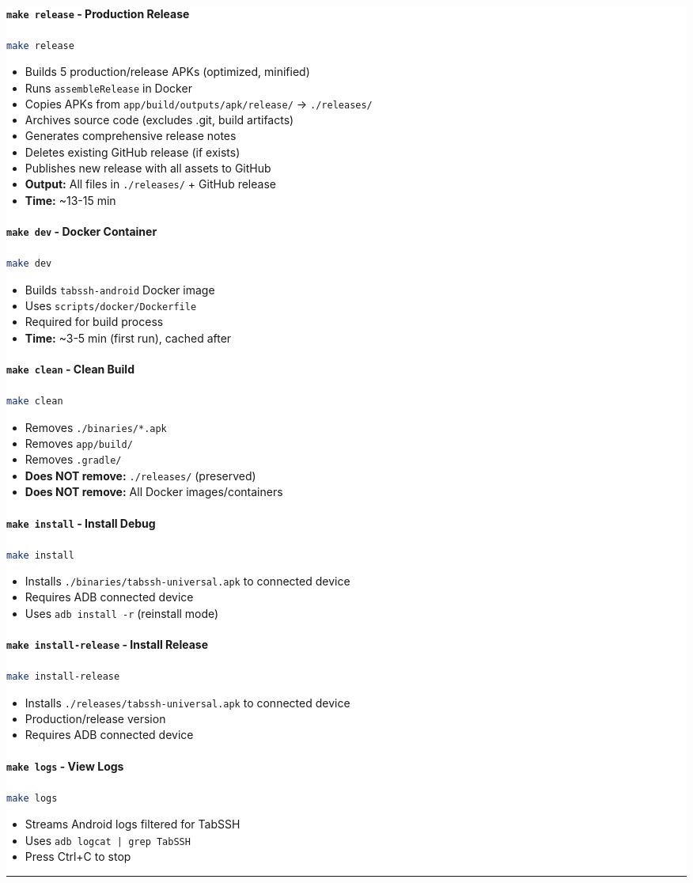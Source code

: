 #### `make release` - Production Release
```bash
make release
```
- Builds 5 production/release APKs (optimized, minified)
- Runs `assembleRelease` in Docker
- Copies APKs from `app/build/outputs/apk/release/` → `./releases/`
- Archives source code (excludes .git, build artifacts)
- Generates comprehensive release notes
- Deletes existing GitHub release (if exists)
- Publishes new release with all assets to GitHub
- **Output:** All files in `./releases/` + GitHub release
- **Time:** ~13-15 min

#### `make dev` - Docker Container
```bash
make dev
```
- Builds `tabssh-android` Docker image
- Uses `scripts/docker/Dockerfile`
- Required for build process
- **Time:** ~3-5 min (first run), cached after

#### `make clean` - Clean Build
```bash
make clean
```
- Removes `./binaries/*.apk`
- Removes `app/build/`
- Removes `.gradle/`
- **Does NOT remove:** `./releases/` (preserved)
- **Does NOT remove:** All Docker images/containers

#### `make install` - Install Debug
```bash
make install
```
- Installs `./binaries/tabssh-universal.apk` to connected device
- Requires ADB connected device
- Uses `adb install -r` (reinstall mode)

#### `make install-release` - Install Release
```bash
make install-release
```
- Installs `./releases/tabssh-universal.apk` to connected device
- Production/release version
- Requires ADB connected device

#### `make logs` - View Logs
```bash
make logs
```
- Streams Android logs filtered for TabSSH
- Uses `adb logcat | grep TabSSH`
- Press Ctrl+C to stop

---
